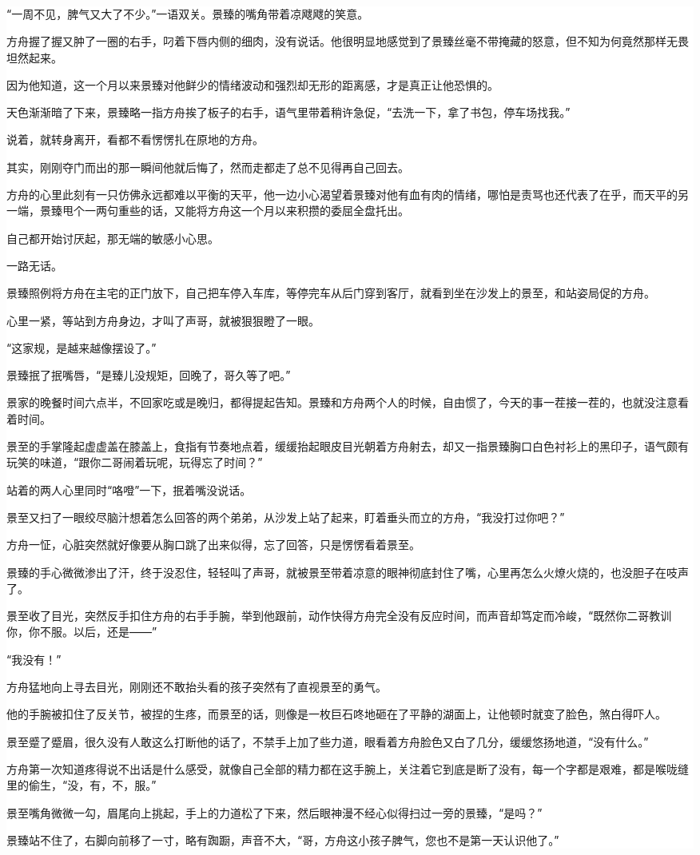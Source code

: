 “一周不见，脾气又大了不少。”一语双关。景臻的嘴角带着凉飕飕的笑意。

方舟握了握又肿了一圈的右手，叼着下唇内侧的细肉，没有说话。他很明显地感觉到了景臻丝毫不带掩藏的怒意，但不知为何竟然那样无畏坦然起来。

因为他知道，这一个月以来景臻对他鲜少的情绪波动和强烈却无形的距离感，才是真正让他恐惧的。

天色渐渐暗了下来，景臻略一指方舟挨了板子的右手，语气里带着稍许急促，“去洗一下，拿了书包，停车场找我。”

说着，就转身离开，看都不看愣愣扎在原地的方舟。

其实，刚刚夺门而出的那一瞬间他就后悔了，然而走都走了总不见得再自己回去。

方舟的心里此刻有一只仿佛永远都难以平衡的天平，他一边小心渴望着景臻对他有血有肉的情绪，哪怕是责骂也还代表了在乎，而天平的另一端，景臻甩个一两句重些的话，又能将方舟这一个月以来积攒的委屈全盘托出。

自己都开始讨厌起，那无端的敏感小心思。

一路无话。

景臻照例将方舟在主宅的正门放下，自己把车停入车库，等停完车从后门穿到客厅，就看到坐在沙发上的景至，和站姿局促的方舟。

心里一紧，等站到方舟身边，才叫了声哥，就被狠狠瞪了一眼。

“这家规，是越来越像摆设了。”

景臻抿了抿嘴唇，“是臻儿没规矩，回晚了，哥久等了吧。”

景家的晚餐时间六点半，不回家吃或是晚归，都得提起告知。景臻和方舟两个人的时候，自由惯了，今天的事一茬接一茬的，也就没注意看着时间。

景至的手掌隆起虚虚盖在膝盖上，食指有节奏地点着，缓缓抬起眼皮目光朝着方舟射去，却又一指景臻胸口白色衬衫上的黑印子，语气颇有玩笑的味道，“跟你二哥闹着玩呢，玩得忘了时间？”

站着的两人心里同时“咯噔”一下，抿着嘴没说话。

景至又扫了一眼绞尽脑汁想着怎么回答的两个弟弟，从沙发上站了起来，盯着垂头而立的方舟，“我没打过你吧？”

方舟一怔，心脏突然就好像要从胸口跳了出来似得，忘了回答，只是愣愣看着景至。

景臻的手心微微渗出了汗，终于没忍住，轻轻叫了声哥，就被景至带着凉意的眼神彻底封住了嘴，心里再怎么火燎火烧的，也没胆子在吱声了。

景至收了目光，突然反手扣住方舟的右手手腕，举到他跟前，动作快得方舟完全没有反应时间，而声音却笃定而冷峻，“既然你二哥教训你，你不服。以后，还是——”

“我没有！”

方舟猛地向上寻去目光，刚刚还不敢抬头看的孩子突然有了直视景至的勇气。

他的手腕被扣住了反关节，被捏的生疼，而景至的话，则像是一枚巨石咚地砸在了平静的湖面上，让他顿时就变了脸色，煞白得吓人。

景至蹙了蹙眉，很久没有人敢这么打断他的话了，不禁手上加了些力道，眼看着方舟脸色又白了几分，缓缓悠扬地道，“没有什么。”

方舟第一次知道疼得说不出话是什么感受，就像自己全部的精力都在这手腕上，关注着它到底是断了没有，每一个字都是艰难，都是喉咙缝里的偷生，“没，有，不，服。”

景至嘴角微微一勾，眉尾向上挑起，手上的力道松了下来，然后眼神漫不经心似得扫过一旁的景臻，“是吗？”

景臻站不住了，右脚向前移了一寸，略有踟蹰，声音不大，“哥，方舟这小孩子脾气，您也不是第一天认识他了。”

